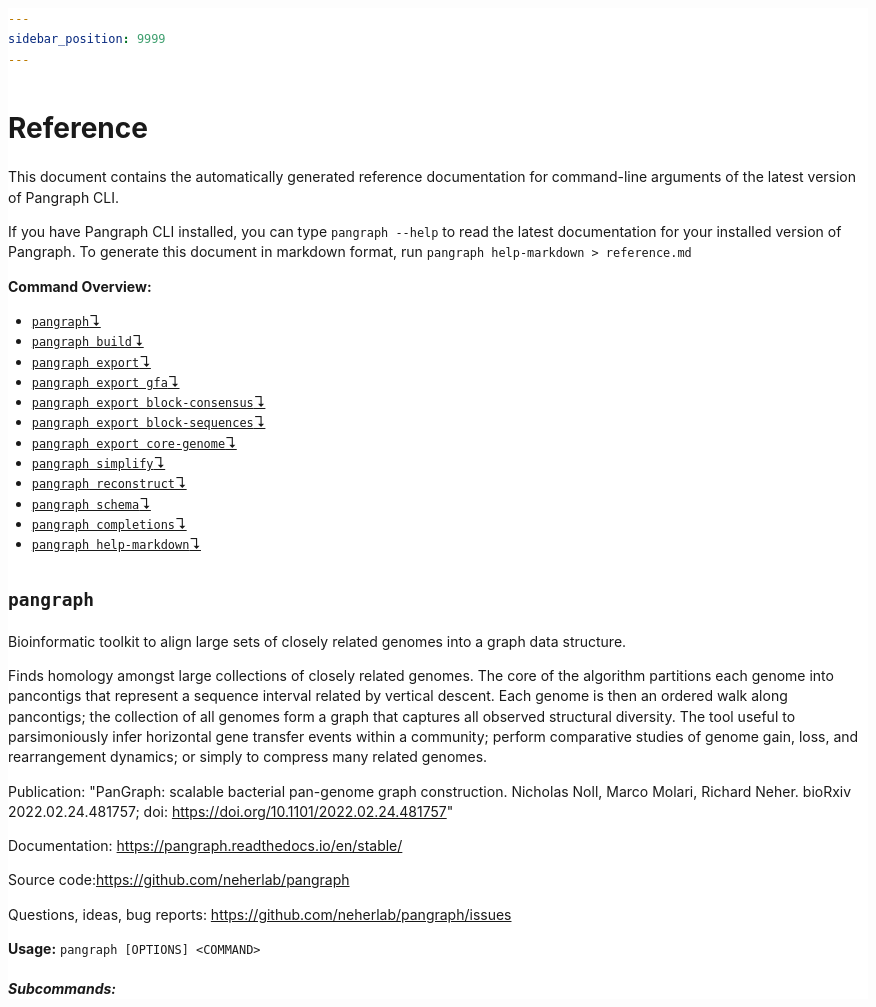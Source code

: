 ```yaml
---
sidebar_position: 9999
---
```

# Reference


This document contains the automatically generated reference documentation for command-line arguments of the latest version of Pangraph CLI.

If you have Pangraph CLI installed, you can type `pangraph --help` to read the latest documentation for your installed version of Pangraph. To generate this document in markdown format, run `pangraph help-markdown > reference.md`
  

**Command Overview:**

* [`pangraph`↴](#pangraph)
* [`pangraph build`↴](#pangraph-build)
* [`pangraph export`↴](#pangraph-export)
* [`pangraph export gfa`↴](#pangraph-export-gfa)
* [`pangraph export block-consensus`↴](#pangraph-export-block-consensus)
* [`pangraph export block-sequences`↴](#pangraph-export-block-sequences)
* [`pangraph export core-genome`↴](#pangraph-export-core-genome)
* [`pangraph simplify`↴](#pangraph-simplify)
* [`pangraph reconstruct`↴](#pangraph-reconstruct)
* [`pangraph schema`↴](#pangraph-schema)
* [`pangraph completions`↴](#pangraph-completions)
* [`pangraph help-markdown`↴](#pangraph-help-markdown)

## `pangraph`

Bioinformatic toolkit to align large sets of closely related genomes into a graph data structure.

Finds homology amongst large collections of closely related genomes. The core of the algorithm partitions each genome into pancontigs that represent a sequence interval related by vertical descent. Each genome is then an ordered walk along pancontigs; the collection of all genomes form a graph that captures all observed structural diversity. The tool useful to parsimoniously infer horizontal gene transfer events within a community; perform comparative studies of genome gain, loss, and rearrangement dynamics; or simply to compress many related genomes.


Publication: "PanGraph: scalable bacterial pan-genome graph construction. Nicholas Noll, Marco Molari, Richard Neher. bioRxiv 2022.02.24.481757; doi: https://doi.org/10.1101/2022.02.24.481757"

Documentation: https://pangraph.readthedocs.io/en/stable/

Source code:https://github.com/neherlab/pangraph

Questions, ideas, bug reports: https://github.com/neherlab/pangraph/issues

**Usage:** `pangraph [OPTIONS] <COMMAND>`

###### **Subcommands:**
